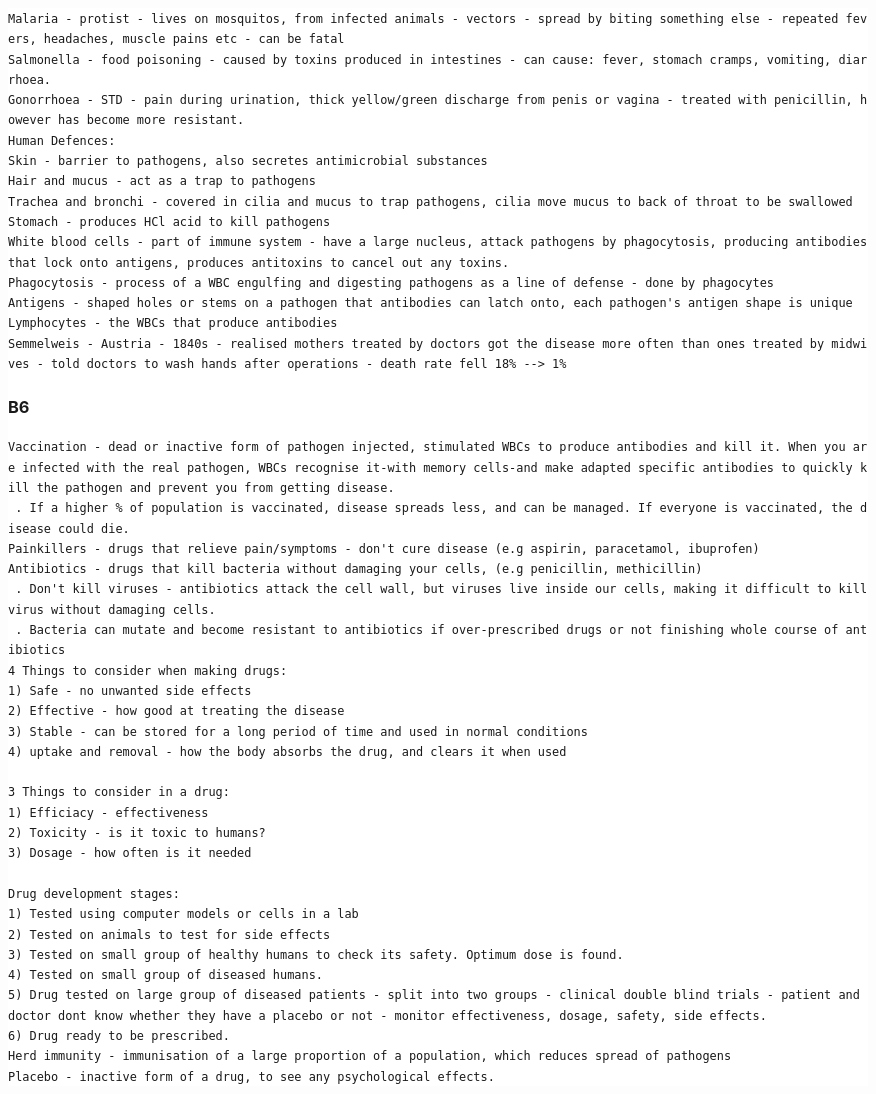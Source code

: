 ```
Malaria - protist - lives on mosquitos, from infected animals - vectors - spread by biting something else - repeated fevers, headaches, muscle pains etc - can be fatal
Salmonella - food poisoning - caused by toxins produced in intestines - can cause: fever, stomach cramps, vomiting, diarrhoea.
Gonorrhoea - STD - pain during urination, thick yellow/green discharge from penis or vagina - treated with penicillin, however has become more resistant.
Human Defences: 
Skin - barrier to pathogens, also secretes antimicrobial substances
Hair and mucus - act as a trap to pathogens
Trachea and bronchi - covered in cilia and mucus to trap pathogens, cilia move mucus to back of throat to be swallowed
Stomach - produces HCl acid to kill pathogens
White blood cells - part of immune system - have a large nucleus, attack pathogens by phagocytosis, producing antibodies that lock onto antigens, produces antitoxins to cancel out any toxins.
Phagocytosis - process of a WBC engulfing and digesting pathogens as a line of defense - done by phagocytes
Antigens - shaped holes or stems on a pathogen that antibodies can latch onto, each pathogen's antigen shape is unique
Lymphocytes - the WBCs that produce antibodies
Semmelweis - Austria - 1840s - realised mothers treated by doctors got the disease more often than ones treated by midwives - told doctors to wash hands after operations - death rate fell 18% --> 1%
```
### B6
```
Vaccination - dead or inactive form of pathogen injected, stimulated WBCs to produce antibodies and kill it. When you are infected with the real pathogen, WBCs recognise it-with memory cells-and make adapted specific antibodies to quickly kill the pathogen and prevent you from getting disease.
 . If a higher % of population is vaccinated, disease spreads less, and can be managed. If everyone is vaccinated, the disease could die.
Painkillers - drugs that relieve pain/symptoms - don't cure disease (e.g aspirin, paracetamol, ibuprofen) 
Antibiotics - drugs that kill bacteria without damaging your cells, (e.g penicillin, methicillin)
 . Don't kill viruses - antibiotics attack the cell wall, but viruses live inside our cells, making it difficult to kill virus without damaging cells.
 . Bacteria can mutate and become resistant to antibiotics if over-prescribed drugs or not finishing whole course of antibiotics
4 Things to consider when making drugs:
1) Safe - no unwanted side effects
2) Effective - how good at treating the disease
3) Stable - can be stored for a long period of time and used in normal conditions
4) uptake and removal - how the body absorbs the drug, and clears it when used

3 Things to consider in a drug:
1) Efficiacy - effectiveness
2) Toxicity - is it toxic to humans?
3) Dosage - how often is it needed

Drug development stages:
1) Tested using computer models or cells in a lab
2) Tested on animals to test for side effects
3) Tested on small group of healthy humans to check its safety. Optimum dose is found.
4) Tested on small group of diseased humans.
5) Drug tested on large group of diseased patients - split into two groups - clinical double blind trials - patient and doctor dont know whether they have a placebo or not - monitor effectiveness, dosage, safety, side effects.
6) Drug ready to be prescribed.
Herd immunity - immunisation of a large proportion of a population, which reduces spread of pathogens
Placebo - inactive form of a drug, to see any psychological effects.
```
